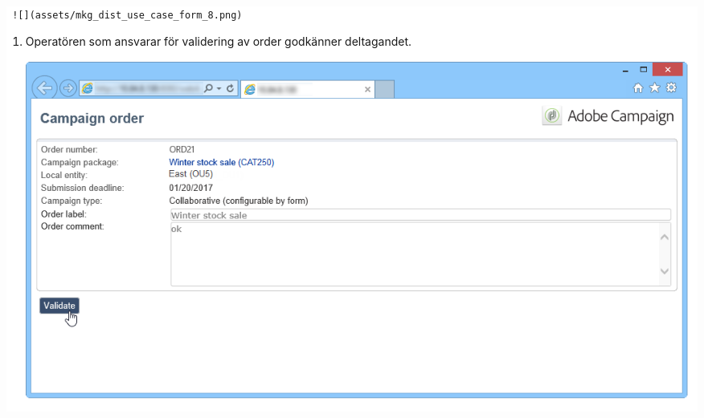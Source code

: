      ![](assets/mkg_dist_use_case_form_8.png)

1. Operatören som ansvarar för validering av order godkänner deltagandet.

   ![](assets/mkg_dist_use_case_form_9.png)

